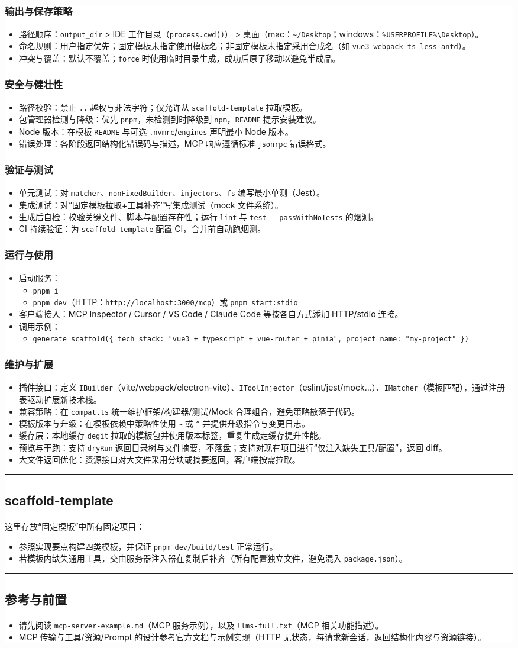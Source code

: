 ### 输出与保存策略
- 路径顺序：`output_dir` > IDE 工作目录（`process.cwd()`） > 桌面（mac：`~/Desktop`；windows：`%USERPROFILE%\Desktop`）。
- 命名规则：用户指定优先；固定模板未指定使用模板名；非固定模板未指定采用合成名（如 `vue3-webpack-ts-less-antd`）。
- 冲突与覆盖：默认不覆盖；`force` 时使用临时目录生成，成功后原子移动以避免半成品。

### 安全与健壮性
- 路径校验：禁止 `..` 越权与非法字符；仅允许从 `scaffold-template` 拉取模板。
- 包管理器检测与降级：优先 `pnpm`，未检测到时降级到 `npm`，`README` 提示安装建议。
- Node 版本：在模板 `README` 与可选 `.nvmrc`/`engines` 声明最小 Node 版本。
- 错误处理：各阶段返回结构化错误码与描述，MCP 响应遵循标准 `jsonrpc` 错误格式。

### 验证与测试
- 单元测试：对 `matcher`、`nonFixedBuilder`、`injectors`、`fs` 编写最小单测（Jest）。
- 集成测试：对“固定模板拉取+工具补齐”写集成测试（mock 文件系统）。
- 生成后自检：校验关键文件、脚本与配置存在性；运行 `lint` 与 `test --passWithNoTests` 的烟测。
- CI 持续验证：为 `scaffold-template` 配置 CI，合并前自动跑烟测。

### 运行与使用
- 启动服务：
  - `pnpm i`
  - `pnpm dev`（HTTP：`http://localhost:3000/mcp`）或 `pnpm start:stdio`
- 客户端接入：MCP Inspector / Cursor / VS Code / Claude Code 等按各自方式添加 HTTP/stdio 连接。
- 调用示例：
  - `generate_scaffold({ tech_stack: "vue3 + typescript + vue-router + pinia", project_name: "my-project" })`

### 维护与扩展
- 插件接口：定义 `IBuilder`（vite/webpack/electron-vite）、`IToolInjector`（eslint/jest/mock…）、`IMatcher`（模板匹配），通过注册表驱动扩展新技术栈。
- 兼容策略：在 `compat.ts` 统一维护框架/构建器/测试/Mock 合理组合，避免策略散落于代码。
- 模板版本与升级：在模板依赖中策略性使用 `~` 或 `^` 并提供升级指令与变更日志。
- 缓存层：本地缓存 `degit` 拉取的模板包并使用版本标签，重复生成走缓存提升性能。
- 预览与干跑：支持 `dryRun` 返回目录树与文件摘要，不落盘；支持对现有项目进行“仅注入缺失工具/配置”，返回 diff。
- 大文件返回优化：资源接口对大文件采用分块或摘要返回，客户端按需拉取。

---

## scaffold-template
这里存放“固定模版”中所有固定项目：
- 参照实现要点构建四类模板，并保证 `pnpm dev/build/test` 正常运行。
- 若模板内缺失通用工具，交由服务器注入器在复制后补齐（所有配置独立文件，避免混入 `package.json`）。

---

## 参考与前置
- 请先阅读 `mcp-server-example.md`（MCP 服务示例），以及 `llms-full.txt`（MCP 相关功能描述）。
- MCP 传输与工具/资源/Prompt 的设计参考官方文档与示例实现（HTTP 无状态，每请求新会话，返回结构化内容与资源链接）。